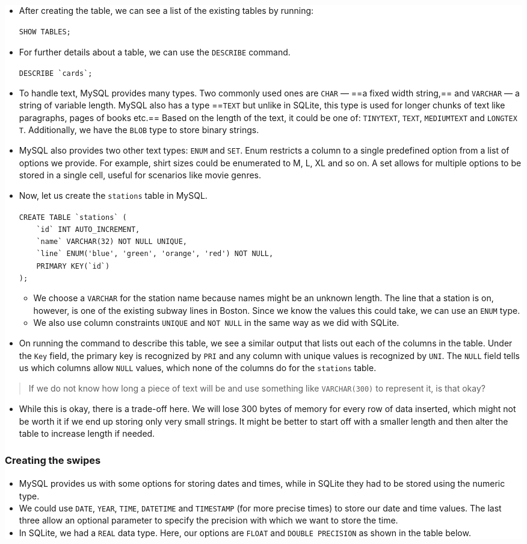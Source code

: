 - After creating the table, we can see a list of the existing tables by running:
    ```
    SHOW TABLES;
    ```
    
- For further details about a table, we can use the `DESCRIBE` command.
    
    ```
    DESCRIBE `cards`;
    ```
    
- To handle text, MySQL provides many types. Two commonly used ones are `CHAR` — ==a fixed width string,== and `VARCHAR` — a string of variable length. MySQL also has a type ==`TEXT` but unlike in SQLite, this type is used for longer chunks of text like paragraphs, pages of books etc.== Based on the length of the text, it could be one of: `TINYTEXT`, `TEXT`, `MEDIUMTEXT` and `LONGTEXT`. Additionally, we have the `BLOB` type to store binary strings.
- MySQL also provides two other text types: `ENUM` and `SET`. Enum restricts a column to a single predefined option from a list of options we provide. For example, shirt sizes could be enumerated to M, L, XL and so on. A set allows for multiple options to be stored in a single cell, useful for scenarios like movie genres.
- Now, let us create the `stations` table in MySQL.
    
    ```
    CREATE TABLE `stations` (
        `id` INT AUTO_INCREMENT,
        `name` VARCHAR(32) NOT NULL UNIQUE,
        `line` ENUM('blue', 'green', 'orange', 'red') NOT NULL,
        PRIMARY KEY(`id`)
    );
    ```
    
    - We choose a `VARCHAR` for the station name because names might be an unknown length. The line that a station is on, however, is one of the existing subway lines in Boston. Since we know the values this could take, we can use an `ENUM` type.
    - We also use column constraints `UNIQUE` and `NOT NULL` in the same way as we did with SQLite.
- On running the command to describe this table, we see a similar output that lists out each of the columns in the table. Under the `Key` field, the primary key is recognized by `PRI` and any column with unique values is recognized by `UNI`. The `NULL` field tells us which columns allow `NULL` values, which none of the columns do for the `stations` table.

> If we do not know how long a piece of text will be and use something like `VARCHAR(300)` to represent it, is that okay?
- While this is okay, there is a trade-off here. We will lose 300 bytes of memory for every row of data inserted, which might not be worth it if we end up storing only very small strings. It might be better to start off with a smaller length and then alter the table to increase length if needed.

### Creating the swipes

- MySQL provides us with some options for storing dates and times, while in SQLite they had to be stored using the numeric type.
- We could use `DATE`, `YEAR`, `TIME`, `DATETIME` and `TIMESTAMP` (for more precise times) to store our date and time values. The last three allow an optional parameter to specify the precision with which we want to store the time.
- In SQLite, we had a `REAL` data type. Here, our options are `FLOAT` and `DOUBLE PRECISION` as shown in the table below.
    